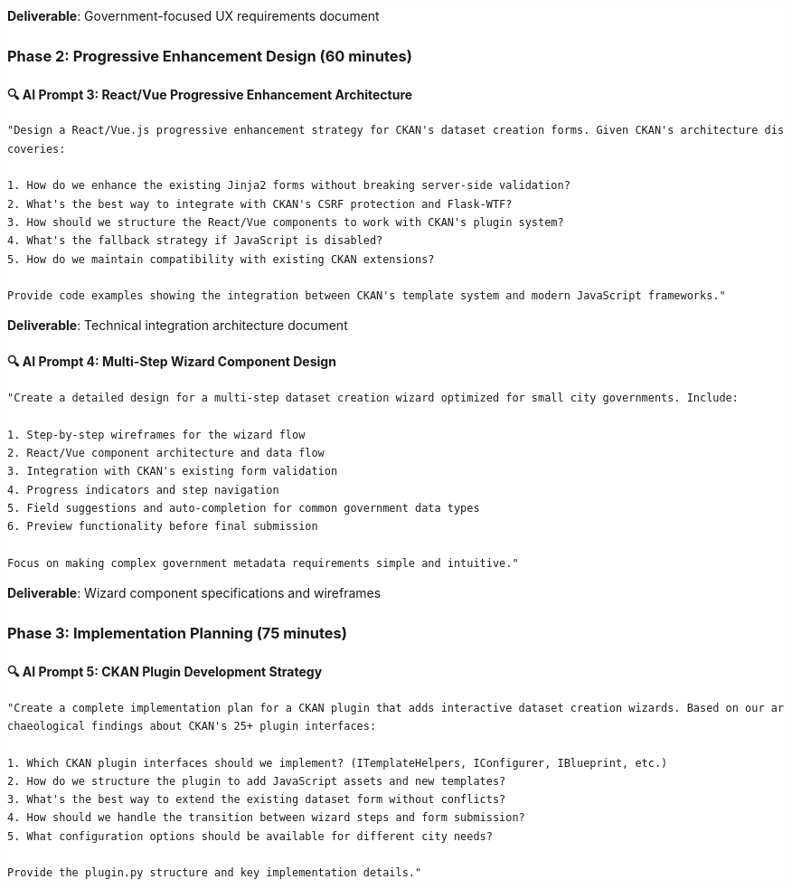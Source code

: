 
**Deliverable**: Government-focused UX requirements document

### **Phase 2: Progressive Enhancement Design (60 minutes)**

#### **🔍 AI Prompt 3: React/Vue Progressive Enhancement Architecture**
```
"Design a React/Vue.js progressive enhancement strategy for CKAN's dataset creation forms. Given CKAN's architecture discoveries:

1. How do we enhance the existing Jinja2 forms without breaking server-side validation?
2. What's the best way to integrate with CKAN's CSRF protection and Flask-WTF?
3. How should we structure the React/Vue components to work with CKAN's plugin system?
4. What's the fallback strategy if JavaScript is disabled?
5. How do we maintain compatibility with existing CKAN extensions?

Provide code examples showing the integration between CKAN's template system and modern JavaScript frameworks."
```

**Deliverable**: Technical integration architecture document

#### **🔍 AI Prompt 4: Multi-Step Wizard Component Design**
```
"Create a detailed design for a multi-step dataset creation wizard optimized for small city governments. Include:

1. Step-by-step wireframes for the wizard flow
2. React/Vue component architecture and data flow
3. Integration with CKAN's existing form validation
4. Progress indicators and step navigation
5. Field suggestions and auto-completion for common government data types
6. Preview functionality before final submission

Focus on making complex government metadata requirements simple and intuitive."
```

**Deliverable**: Wizard component specifications and wireframes

### **Phase 3: Implementation Planning (75 minutes)**

#### **🔍 AI Prompt 5: CKAN Plugin Development Strategy**
```
"Create a complete implementation plan for a CKAN plugin that adds interactive dataset creation wizards. Based on our archaeological findings about CKAN's 25+ plugin interfaces:

1. Which CKAN plugin interfaces should we implement? (ITemplateHelpers, IConfigurer, IBlueprint, etc.)
2. How do we structure the plugin to add JavaScript assets and new templates?
3. What's the best way to extend the existing dataset form without conflicts?
4. How should we handle the transition between wizard steps and form submission?
5. What configuration options should be available for different city needs?

Provide the plugin.py structure and key implementation details."
```
